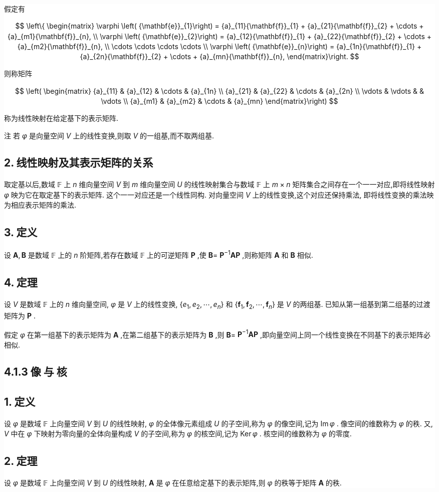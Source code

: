 假定有

$$
\left\{ \begin{matrix} \varphi \left( {\mathbf{e}}_{1}\right) = {a}_{11}{\mathbf{f}}_{1} + {a}_{21}{\mathbf{f}}_{2} + \cdots + {a}_{m1}{\mathbf{f}}_{n}, \\ \varphi \left( {\mathbf{e}}_{2}\right) = {a}_{12}{\mathbf{f}}_{1} + {a}_{22}{\mathbf{f}}_{2} + \cdots + {a}_{m2}{\mathbf{f}}_{n}, \\ \cdots \cdots \cdots \cdots \\ \varphi \left( {\mathbf{e}}_{n}\right) = {a}_{1n}{\mathbf{f}}_{1} + {a}_{2n}{\mathbf{f}}_{2} + \cdots + {a}_{mn}{\mathbf{f}}_{n}, \end{matrix}\right.
$$

则称矩阵

$$
\left( \begin{matrix} {a}_{11} & {a}_{12} & \cdots & {a}_{1n} \\ {a}_{21} & {a}_{22} & \cdots & {a}_{2n} \\ \vdots & \vdots & & \vdots \\ {a}_{m1} & {a}_{m2} & \cdots & {a}_{mn} \end{matrix}\right)
$$

称为线性映射在给定基下的表示矩阵.

注 若 $\varphi$ 是向量空间 $V$ 上的线性变换,则取 $V$ 的一组基,而不取两组基.

## 2. 线性映射及其表示矩阵的关系

取定基以后,数域 $\mathbb{F}$ 上 $n$ 维向量空间 $V$ 到 $m$ 维向量空间 $U$ 的线性映射集合与数域 $\mathbb{F}$ 上 $m \times n$ 矩阵集合之间存在一个一一对应,即将线性映射 $\varphi$ 映为它在取定基下的表示矩阵. 这个一一对应还是一个线性同构. 对向量空间 $V$ 上的线性变换,这个对应还保持乘法, 即将线性变换的乘法映为相应表示矩阵的乘法.

## 3. 定义

设 $\mathbf{A},\mathbf{B}$ 是数域 $\mathbb{F}$ 上的 $n$ 阶矩阵,若存在数域 $\mathbb{F}$ 上的可逆矩阵 $\mathbf{P}$ ,使 $\mathbf{B} =$ ${\mathbf{P}}^{-1}\mathbf{A}\mathbf{P}$ ,则称矩阵 $\mathbf{A}$ 和 $\mathbf{B}$ 相似.

## 4. 定理

设 $V$ 是数域 $\mathbb{F}$ 上的 $n$ 维向量空间, $\varphi$ 是 $V$ 上的线性变换, $\left\{ {{e}_{1},{e}_{2},\cdots ,{e}_{n}}\right\}$ 和 $\left\{ {{\mathbf{f}}_{1},{\mathbf{f}}_{2},\cdots ,{\mathbf{f}}_{n}}\right\}$ 是 $V$ 的两组基. 已知从第一组基到第二组基的过渡矩阵为 $\mathbf{P}$ .

假定 $\varphi$ 在第一组基下的表示矩阵为 $\mathbf{A}$ ,在第二组基下的表示矩阵为 $\mathbf{B}$ ,则 $\mathbf{B} =$ ${\mathbf{P}}^{-1}\mathbf{{AP}}$ ,即向量空间上同一个线性变换在不同基下的表示矩阵必相似.

## 4.1.3 像 与 核

## 1. 定义

设 $\varphi$ 是数域 $\mathbb{F}$ 上向量空间 $V$ 到 $U$ 的线性映射, $\varphi$ 的全体像元素组成 $U$ 的子空间,称为 $\varphi$ 的像空间,记为 $\operatorname{Im}\varphi$ . 像空间的维数称为 $\varphi$ 的秩. 又, $V$ 中在 $\varphi$ 下映射为零向量的全体向量构成 $V$ 的子空间,称为 $\varphi$ 的核空间,记为 $\operatorname{Ker}\varphi$ . 核空间的维数称为 $\varphi$ 的零度.

## 2. 定理

设 $\varphi$ 是数域 $\mathbb{F}$ 上向量空间 $V$ 到 $U$ 的线性映射, $\mathbf{A}$ 是 $\varphi$ 在任意给定基下的表示矩阵,则 $\varphi$ 的秩等于矩阵 $\mathbf{A}$ 的秩.

